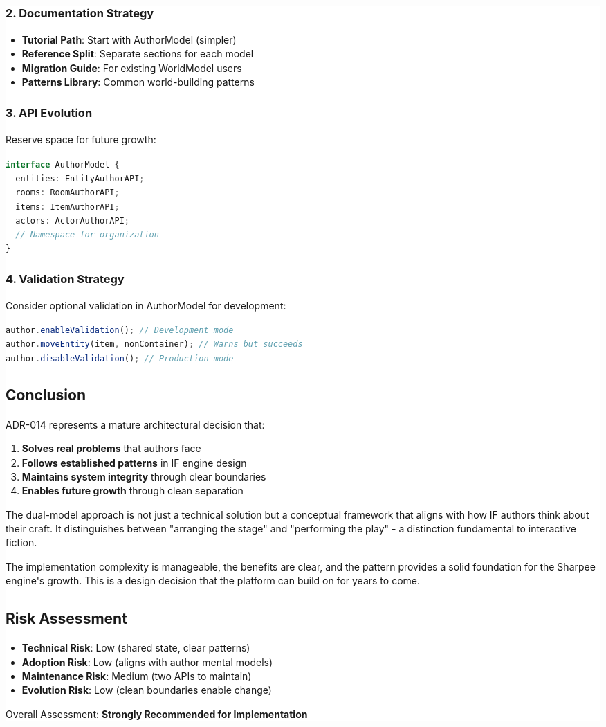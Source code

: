### 2. Documentation Strategy

- **Tutorial Path**: Start with AuthorModel (simpler)
- **Reference Split**: Separate sections for each model
- **Migration Guide**: For existing WorldModel users
- **Patterns Library**: Common world-building patterns

### 3. API Evolution

Reserve space for future growth:

```typescript
interface AuthorModel {
  entities: EntityAuthorAPI;
  rooms: RoomAuthorAPI;
  items: ItemAuthorAPI;
  actors: ActorAuthorAPI;
  // Namespace for organization
}
```

### 4. Validation Strategy

Consider optional validation in AuthorModel for development:

```typescript
author.enableValidation(); // Development mode
author.moveEntity(item, nonContainer); // Warns but succeeds
author.disableValidation(); // Production mode
```

## Conclusion

ADR-014 represents a mature architectural decision that:

1. **Solves real problems** that authors face
2. **Follows established patterns** in IF engine design
3. **Maintains system integrity** through clear boundaries
4. **Enables future growth** through clean separation

The dual-model approach is not just a technical solution but a conceptual framework that aligns with how IF authors think about their craft. It distinguishes between "arranging the stage" and "performing the play" - a distinction fundamental to interactive fiction.

The implementation complexity is manageable, the benefits are clear, and the pattern provides a solid foundation for the Sharpee engine's growth. This is a design decision that the platform can build on for years to come.

## Risk Assessment

- **Technical Risk**: Low (shared state, clear patterns)
- **Adoption Risk**: Low (aligns with author mental models)  
- **Maintenance Risk**: Medium (two APIs to maintain)
- **Evolution Risk**: Low (clean boundaries enable change)

Overall Assessment: **Strongly Recommended for Implementation**
